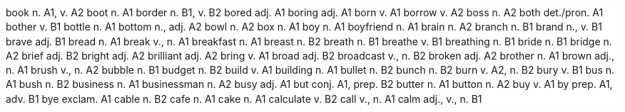 book n. A1, v. A2
boot n. A1
border n. B1, v. B2
bored adj. A1
boring adj. A1
born v. A1
borrow v. A2
boss n. A2
both det./pron. A1
bother v. B1
bottle n. A1
bottom n., adj. A2
bowl n. A2
box n. A1
boy n. A1
boyfriend n. A1
brain n. A2
branch n. B1
brand n., v. B1
brave adj. B1
bread n. A1
break v., n. A1
breakfast n. A1
breast n. B2
breath n. B1
breathe v. B1
breathing n. B1
bride n. B1
bridge n. A2
brief adj. B2
bright adj. A2
brilliant adj. A2
bring v. A1
broad adj. B2
broadcast v., n. B2
broken adj. A2
brother n. A1
brown adj., n. A1
brush v., n. A2
bubble n. B1
budget n. B2
build v. A1
building n. A1
bullet n. B2
bunch n. B2
burn v. A2, n. B2
bury v. B1
bus n. A1
bush n. B2
business n. A1
businessman n. A2
busy adj. A1
but conj. A1, prep. B2
butter n. A1
button n. A2
buy v. A1
by prep. A1, adv. B1
bye exclam. A1
cable n. B2
cafe n. A1
cake n. A1
calculate v. B2
call v., n. A1
calm adj., v., n. B1